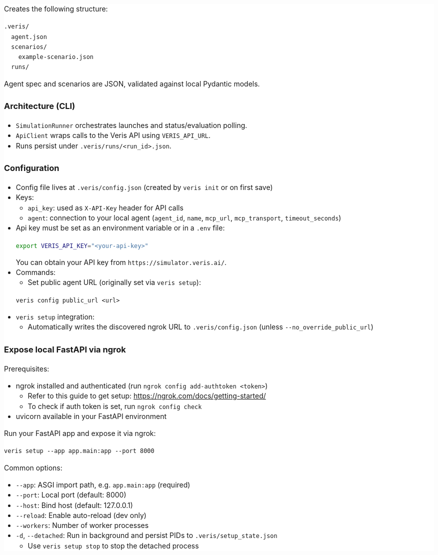 Creates the following structure:

```
.veris/
  agent.json
  scenarios/
    example-scenario.json
  runs/
```

Agent spec and scenarios are JSON, validated against local Pydantic models.

### Architecture (CLI)

- `SimulationRunner` orchestrates launches and status/evaluation polling.
- `ApiClient` wraps calls to the Veris API using `VERIS_API_URL`.
- Runs persist under `.veris/runs/<run_id>.json`.

### Configuration

- Config file lives at `.veris/config.json` (created by `veris init` or on first save)
- Keys:
  - `api_key`: used as `X-API-Key` header for API calls
  - `agent`: connection to your local agent (`agent_id`, `name`, `mcp_url`, `mcp_transport`, `timeout_seconds`)
- Api key must be set as an environment variable or in a `.env` file:
  ```bash
  export VERIS_API_KEY="<your-api-key>"
  ```
  You can obtain your API key from `https://simulator.veris.ai/`.
- Commands:
  - Set public agent URL (originally set via `veris setup`):
  ```
  veris config public_url <url>
  ```
- `veris setup` integration:
  - Automatically writes the discovered ngrok URL to `.veris/config.json` (unless `--no_override_public_url`)

### Expose local FastAPI via ngrok

Prerequisites:
- ngrok installed and authenticated (run `ngrok config add-authtoken <token>`)
  - Refer to this guide to get setup: https://ngrok.com/docs/getting-started/
  - To check if auth token is set, run `ngrok config check`
- uvicorn available in your FastAPI environment

Run your FastAPI app and expose it via ngrok:
```
veris setup --app app.main:app --port 8000
```

Common options:
- `--app`: ASGI import path, e.g. `app.main:app` (required)
- `--port`: Local port (default: 8000)
- `--host`: Bind host (default: 127.0.0.1)
- `--reload`: Enable auto-reload (dev only)
- `--workers`: Number of worker processes
- `-d`, `--detached`: Run in background and persist PIDs to `.veris/setup_state.json`
  - Use `veris setup stop` to stop the detached process
